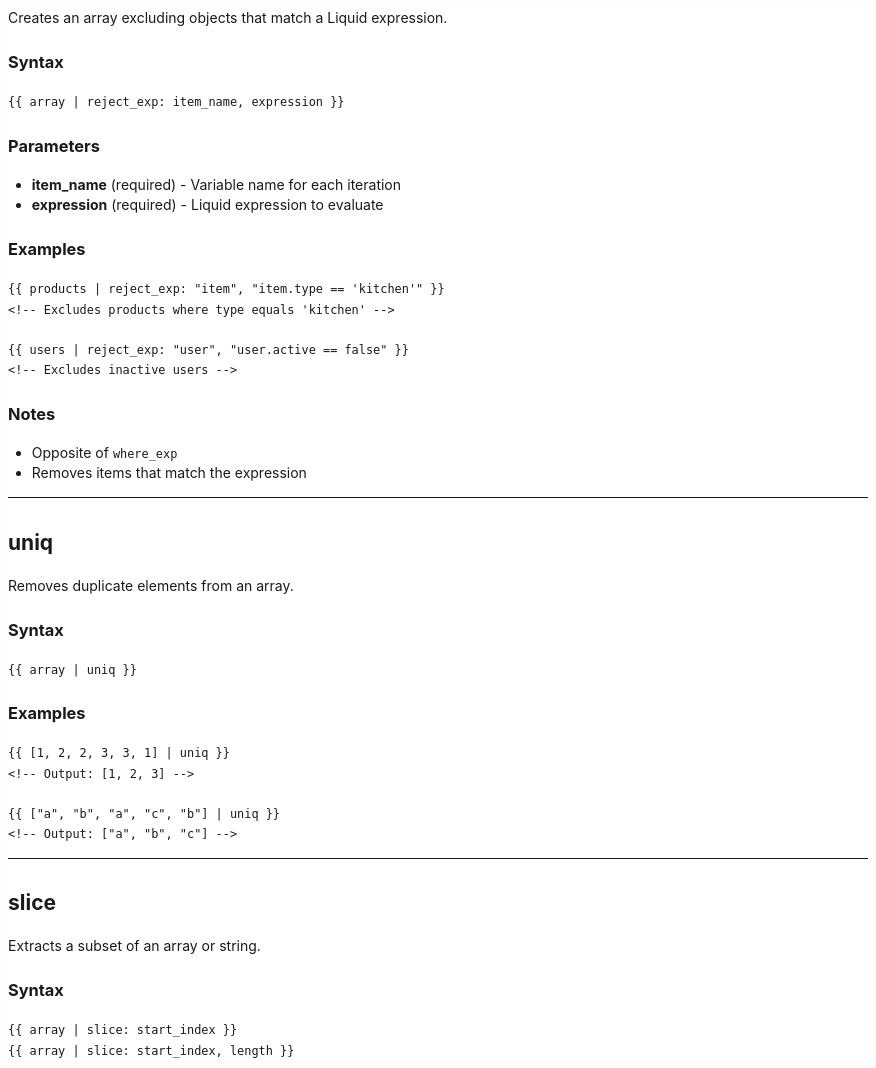 Creates an array excluding objects that match a Liquid expression.

### Syntax
```liquid
{{ array | reject_exp: item_name, expression }}
```

### Parameters
- **item_name** (required) - Variable name for each iteration
- **expression** (required) - Liquid expression to evaluate

### Examples
```liquid
{{ products | reject_exp: "item", "item.type == 'kitchen'" }}
<!-- Excludes products where type equals 'kitchen' -->

{{ users | reject_exp: "user", "user.active == false" }}
<!-- Excludes inactive users -->
```

### Notes
- Opposite of `where_exp`
- Removes items that match the expression

---

## uniq

Removes duplicate elements from an array.

### Syntax
```liquid
{{ array | uniq }}
```

### Examples
```liquid
{{ [1, 2, 2, 3, 3, 1] | uniq }}
<!-- Output: [1, 2, 3] -->

{{ ["a", "b", "a", "c", "b"] | uniq }}
<!-- Output: ["a", "b", "c"] -->
```

---

## slice

Extracts a subset of an array or string.

### Syntax
```liquid
{{ array | slice: start_index }}
{{ array | slice: start_index, length }}
```
